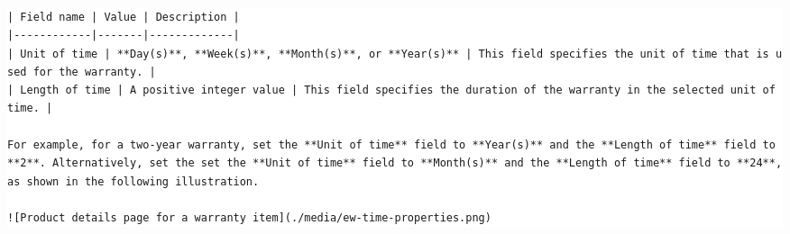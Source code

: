     | Field name | Value | Description |
    |------------|-------|-------------|
    | Unit of time | **Day(s)**, **Week(s)**, **Month(s)**, or **Year(s)** | This field specifies the unit of time that is used for the warranty. |
    | Length of time | A positive integer value | This field specifies the duration of the warranty in the selected unit of time. |

    For example, for a two-year warranty, set the **Unit of time** field to **Year(s)** and the **Length of time** field to **2**. Alternatively, set the set the **Unit of time** field to **Month(s)** and the **Length of time** field to **24**, as shown in the following illustration.

    ![Product details page for a warranty item](./media/ew-time-properties.png)
